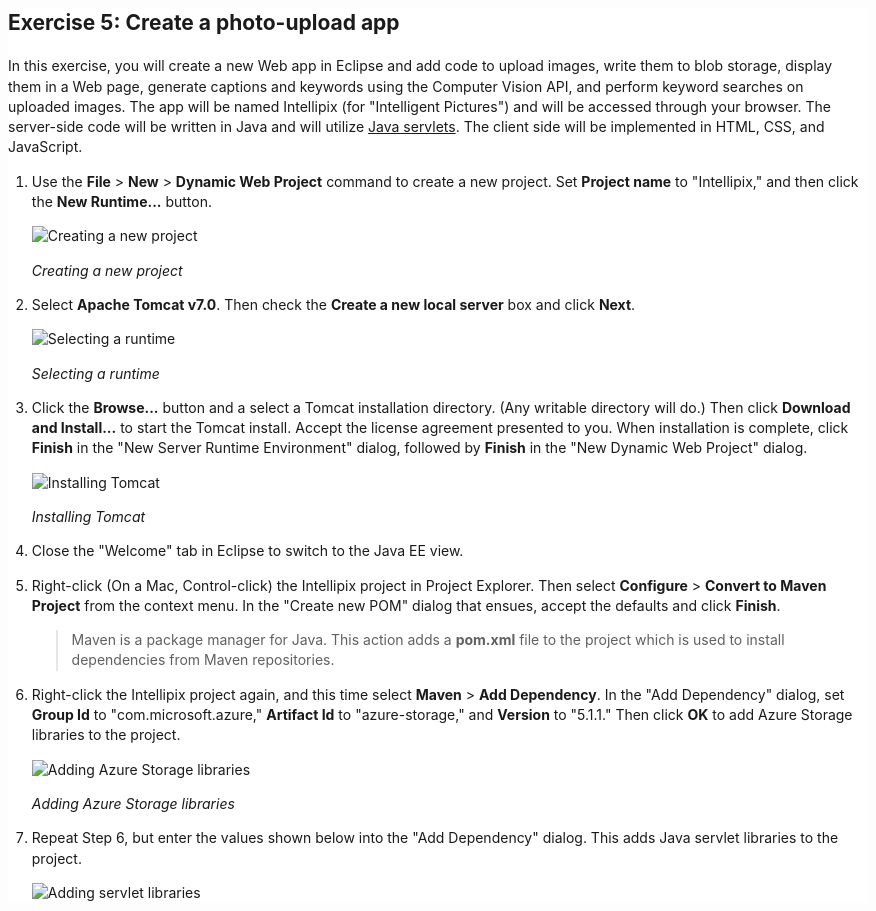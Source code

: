 <a name="Exercise5"></a>
## Exercise 5: Create a photo-upload app

In this exercise, you will create a new Web app in Eclipse and add code to upload images, write them to blob storage, display them in a Web page, generate captions and keywords using the Computer Vision API, and perform keyword searches on uploaded images. The app will be named Intellipix (for "Intelligent Pictures") and will be accessed through your browser. The server-side code will be written in Java and will utilize [Java servlets](https://en.wikipedia.org/wiki/Java_servlet). The client side will be implemented in HTML, CSS, and JavaScript.

1. Use the **File** > **New** > **Dynamic Web Project** command to create a new project. Set **Project name** to "Intellipix," and then click the **New Runtime...** button.  

	![Creating a new project](Images/java-new-project-1.png)

	_Creating a new project_

1. Select **Apache Tomcat v7.0**. Then check the **Create a new local server** box and click **Next**.

	![Selecting a runtime](Images/java-new-project-2.png)

	_Selecting a runtime_

1. Click the **Browse...** button and a select a Tomcat installation directory. (Any writable directory will do.) Then click **Download and Install...** to start the Tomcat install. Accept the license agreement presented to you. When installation is complete, click **Finish** in the "New Server Runtime Environment" dialog, followed by **Finish** in the "New Dynamic Web Project" dialog.

	![Installing Tomcat](Images/java-new-project-3.png)

	_Installing Tomcat_

1. Close the "Welcome" tab in Eclipse to switch to the Java EE view.

1. Right-click (On a Mac, Control-click) the Intellipix project in Project Explorer. Then select **Configure** > **Convert to Maven Project** from the context menu. In the "Create new POM" dialog that ensues, accept the defaults and click **Finish**.

	> Maven is a package manager for Java. This action adds a **pom.xml** file to the project which is used to install dependencies from Maven repositories.

1. Right-click the Intellipix project again, and this time select **Maven** > **Add Dependency**. In the "Add Dependency" dialog, set **Group Id** to "com.microsoft.azure," **Artifact Id** to "azure-storage," and **Version** to "5.1.1." Then click **OK** to add Azure Storage libraries to the project.

	![Adding Azure Storage libraries](Images/java-add-maven-dependency-1.png)

	_Adding Azure Storage libraries_

1. Repeat Step 6, but enter the values shown below into the "Add Dependency" dialog. This adds Java servlet libraries to the project.

	![Adding servlet libraries](Images/java-add-maven-dependency-2.png)
